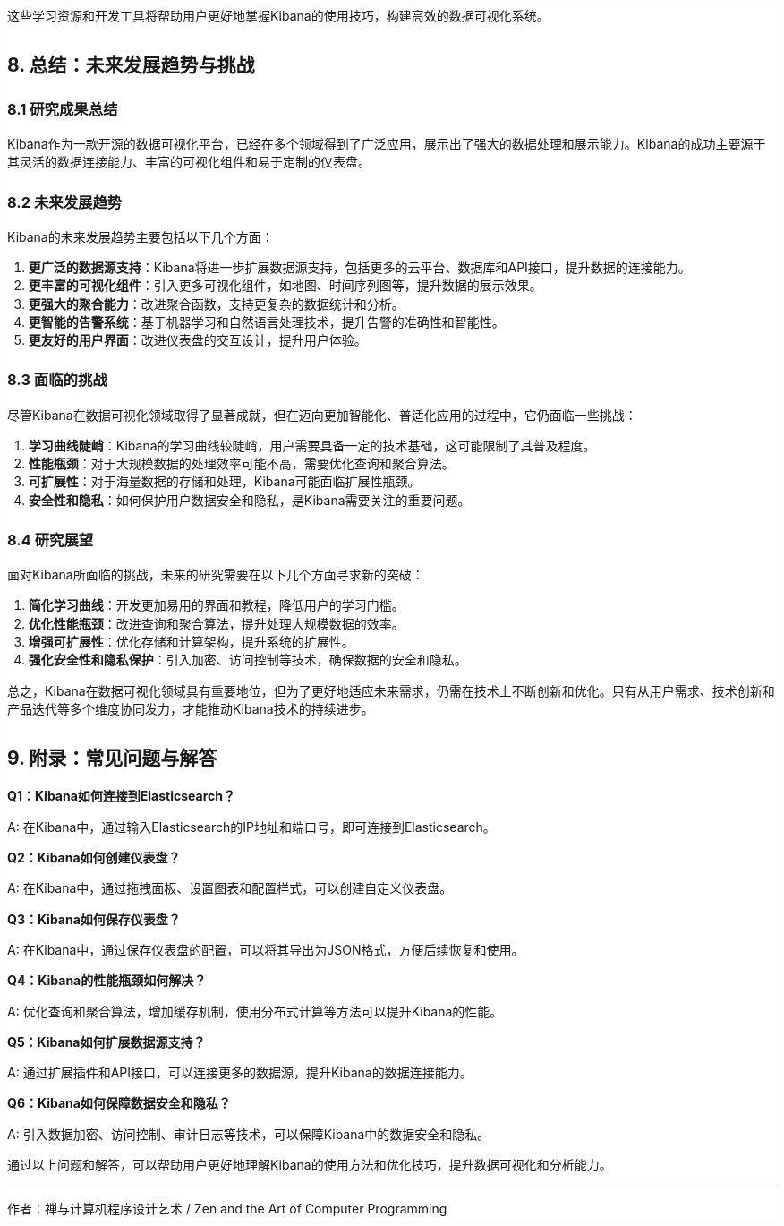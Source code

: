 这些学习资源和开发工具将帮助用户更好地掌握Kibana的使用技巧，构建高效的数据可视化系统。

## 8. 总结：未来发展趋势与挑战

### 8.1 研究成果总结

Kibana作为一款开源的数据可视化平台，已经在多个领域得到了广泛应用，展示出了强大的数据处理和展示能力。Kibana的成功主要源于其灵活的数据连接能力、丰富的可视化组件和易于定制的仪表盘。

### 8.2 未来发展趋势

Kibana的未来发展趋势主要包括以下几个方面：

1. **更广泛的数据源支持**：Kibana将进一步扩展数据源支持，包括更多的云平台、数据库和API接口，提升数据的连接能力。
2. **更丰富的可视化组件**：引入更多可视化组件，如地图、时间序列图等，提升数据的展示效果。
3. **更强大的聚合能力**：改进聚合函数，支持更复杂的数据统计和分析。
4. **更智能的告警系统**：基于机器学习和自然语言处理技术，提升告警的准确性和智能性。
5. **更友好的用户界面**：改进仪表盘的交互设计，提升用户体验。

### 8.3 面临的挑战

尽管Kibana在数据可视化领域取得了显著成就，但在迈向更加智能化、普适化应用的过程中，它仍面临一些挑战：

1. **学习曲线陡峭**：Kibana的学习曲线较陡峭，用户需要具备一定的技术基础，这可能限制了其普及程度。
2. **性能瓶颈**：对于大规模数据的处理效率可能不高，需要优化查询和聚合算法。
3. **可扩展性**：对于海量数据的存储和处理，Kibana可能面临扩展性瓶颈。
4. **安全性和隐私**：如何保护用户数据安全和隐私，是Kibana需要关注的重要问题。

### 8.4 研究展望

面对Kibana所面临的挑战，未来的研究需要在以下几个方面寻求新的突破：

1. **简化学习曲线**：开发更加易用的界面和教程，降低用户的学习门槛。
2. **优化性能瓶颈**：改进查询和聚合算法，提升处理大规模数据的效率。
3. **增强可扩展性**：优化存储和计算架构，提升系统的扩展性。
4. **强化安全性和隐私保护**：引入加密、访问控制等技术，确保数据的安全和隐私。

总之，Kibana在数据可视化领域具有重要地位，但为了更好地适应未来需求，仍需在技术上不断创新和优化。只有从用户需求、技术创新和产品迭代等多个维度协同发力，才能推动Kibana技术的持续进步。

## 9. 附录：常见问题与解答

**Q1：Kibana如何连接到Elasticsearch？**

A: 在Kibana中，通过输入Elasticsearch的IP地址和端口号，即可连接到Elasticsearch。

**Q2：Kibana如何创建仪表盘？**

A: 在Kibana中，通过拖拽面板、设置图表和配置样式，可以创建自定义仪表盘。

**Q3：Kibana如何保存仪表盘？**

A: 在Kibana中，通过保存仪表盘的配置，可以将其导出为JSON格式，方便后续恢复和使用。

**Q4：Kibana的性能瓶颈如何解决？**

A: 优化查询和聚合算法，增加缓存机制，使用分布式计算等方法可以提升Kibana的性能。

**Q5：Kibana如何扩展数据源支持？**

A: 通过扩展插件和API接口，可以连接更多的数据源，提升Kibana的数据连接能力。

**Q6：Kibana如何保障数据安全和隐私？**

A: 引入数据加密、访问控制、审计日志等技术，可以保障Kibana中的数据安全和隐私。

通过以上问题和解答，可以帮助用户更好地理解Kibana的使用方法和优化技巧，提升数据可视化和分析能力。

---

作者：禅与计算机程序设计艺术 / Zen and the Art of Computer Programming

